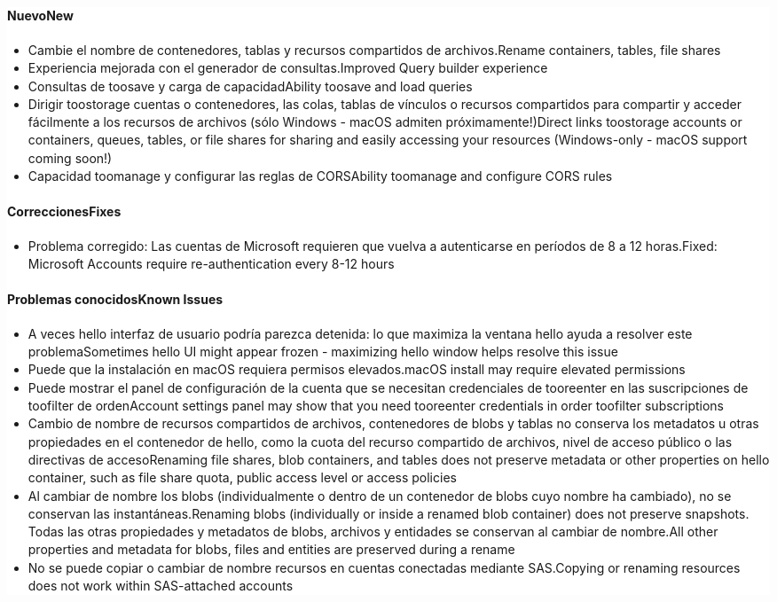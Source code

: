 #### <a name="new"></a><span data-ttu-id="36c1c-334">Nuevo</span><span class="sxs-lookup"><span data-stu-id="36c1c-334">New</span></span>

* <span data-ttu-id="36c1c-335">Cambie el nombre de contenedores, tablas y recursos compartidos de archivos.</span><span class="sxs-lookup"><span data-stu-id="36c1c-335">Rename containers, tables, file shares</span></span>
* <span data-ttu-id="36c1c-336">Experiencia mejorada con el generador de consultas.</span><span class="sxs-lookup"><span data-stu-id="36c1c-336">Improved Query builder experience</span></span>
* <span data-ttu-id="36c1c-337">Consultas de toosave y carga de capacidad</span><span class="sxs-lookup"><span data-stu-id="36c1c-337">Ability toosave and load queries</span></span>
* <span data-ttu-id="36c1c-338">Dirigir toostorage cuentas o contenedores, las colas, tablas de vínculos o recursos compartidos para compartir y acceder fácilmente a los recursos de archivos (sólo Windows - macOS admiten próximamente!)</span><span class="sxs-lookup"><span data-stu-id="36c1c-338">Direct links toostorage accounts or containers, queues, tables, or file shares for sharing and easily accessing your resources (Windows-only - macOS support coming soon!)</span></span>
* <span data-ttu-id="36c1c-339">Capacidad toomanage y configurar las reglas de CORS</span><span class="sxs-lookup"><span data-stu-id="36c1c-339">Ability toomanage and configure CORS rules</span></span>

#### <a name="fixes"></a><span data-ttu-id="36c1c-340">Correcciones</span><span class="sxs-lookup"><span data-stu-id="36c1c-340">Fixes</span></span>

* <span data-ttu-id="36c1c-341">Problema corregido: Las cuentas de Microsoft requieren que vuelva a autenticarse en períodos de 8 a 12 horas.</span><span class="sxs-lookup"><span data-stu-id="36c1c-341">Fixed: Microsoft Accounts require re-authentication every 8-12 hours</span></span>

#### <a name="known-issues"></a><span data-ttu-id="36c1c-342">Problemas conocidos</span><span class="sxs-lookup"><span data-stu-id="36c1c-342">Known Issues</span></span>

* <span data-ttu-id="36c1c-343">A veces hello interfaz de usuario podría parezca detenida: lo que maximiza la ventana hello ayuda a resolver este problema</span><span class="sxs-lookup"><span data-stu-id="36c1c-343">Sometimes hello UI might appear frozen - maximizing hello window helps resolve this issue</span></span>
* <span data-ttu-id="36c1c-344">Puede que la instalación en macOS requiera permisos elevados.</span><span class="sxs-lookup"><span data-stu-id="36c1c-344">macOS install may require elevated permissions</span></span>
* <span data-ttu-id="36c1c-345">Puede mostrar el panel de configuración de la cuenta que se necesitan credenciales de tooreenter en las suscripciones de toofilter de orden</span><span class="sxs-lookup"><span data-stu-id="36c1c-345">Account settings panel may show that you need tooreenter credentials in order toofilter subscriptions</span></span>
* <span data-ttu-id="36c1c-346">Cambio de nombre de recursos compartidos de archivos, contenedores de blobs y tablas no conserva los metadatos u otras propiedades en el contenedor de hello, como la cuota del recurso compartido de archivos, nivel de acceso público o las directivas de acceso</span><span class="sxs-lookup"><span data-stu-id="36c1c-346">Renaming file shares, blob containers, and tables does not preserve metadata or other properties on hello container, such as file share quota, public access level or access policies</span></span>
* <span data-ttu-id="36c1c-347">Al cambiar de nombre los blobs (individualmente o dentro de un contenedor de blobs cuyo nombre ha cambiado), no se conservan las instantáneas.</span><span class="sxs-lookup"><span data-stu-id="36c1c-347">Renaming blobs (individually or inside a renamed blob container) does not preserve snapshots.</span></span> <span data-ttu-id="36c1c-348">Todas las otras propiedades y metadatos de blobs, archivos y entidades se conservan al cambiar de nombre.</span><span class="sxs-lookup"><span data-stu-id="36c1c-348">All other properties and metadata for blobs, files and entities are preserved during a rename</span></span>
* <span data-ttu-id="36c1c-349">No se puede copiar o cambiar de nombre recursos en cuentas conectadas mediante SAS.</span><span class="sxs-lookup"><span data-stu-id="36c1c-349">Copying or renaming resources does not work within SAS-attached accounts</span></span>
